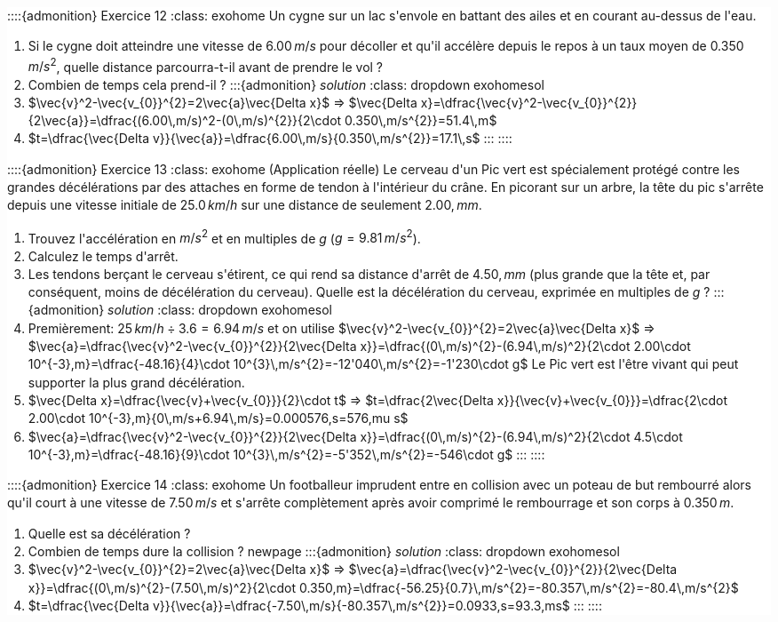 ::::{admonition} Exercice 12
:class: exohome
Un cygne sur un lac s'envole en battant des ailes et en courant au-dessus de l'eau.
1. Si le cygne doit atteindre une vitesse de $6.00\,m/s$ pour décoller et qu'il accélère depuis le repos à un taux moyen de $0.350\,m/s^{2}$, quelle distance parcourra-t-il avant de prendre le vol ?
2. Combien de temps cela prend-il ?
:::{admonition} *solution*
:class: dropdown exohomesol
1. $\vec{v}^2-\vec{v_{0}}^{2}=2\vec{a}\vec{Delta x}$ $\Rightarrow$ $\vec{Delta x}=\dfrac{\vec{v}^2-\vec{v_{0}}^{2}}{2\vec{a}}=\dfrac{(6.00\,m/s)^2-(0\,m/s)^{2}}{2\cdot 0.350\,m/s^{2}}=51.4\,m$
2. $t=\dfrac{\vec{Delta v}}{\vec{a}}=\dfrac{6.00\,m/s}{0.350\,m/s^{2}}=17.1\,s$
:::
::::

::::{admonition} Exercice 13
:class: exohome
(Application réelle) Le cerveau d'un Pic vert est spécialement protégé contre les grandes décélérations par des attaches en forme de tendon à l'intérieur du crâne. En picorant sur un arbre, la tête du pic s'arrête depuis une vitesse initiale de $25.0\,km/h$ sur une distance de seulement $2.00,mm$.
1. Trouvez l'accélération en $m/s^{2}$ et en multiples de $g$ ($g=9.81\,m/s^{2}$).
2. Calculez le temps d'arrêt.
3. Les tendons berçant le cerveau s'étirent, ce qui rend sa distance d'arrêt de $4.50,mm$ (plus grande que la tête et, par conséquent, moins de décélération du cerveau). Quelle est la décélération du cerveau, exprimée en multiples de $g$ ?
:::{admonition} *solution*
:class: dropdown exohomesol
1. Premièrement: $25\,km/h\div 3.6=6.94\,m/s$ et on utilise $\vec{v}^2-\vec{v_{0}}^{2}=2\vec{a}\vec{Delta x}$
$\Rightarrow$ $\vec{a}=\dfrac{\vec{v}^2-\vec{v_{0}}^{2}}{2\vec{Delta x}}=\dfrac{(0\,m/s)^{2}-(6.94\,m/s)^2}{2\cdot 2.00\cdot 10^{-3},m}=\dfrac{-48.16}{4}\cdot 10^{3}\,m/s^{2}=-12'040\,m/s^{2}=-1'230\cdot g$
Le Pic vert est l'être vivant qui peut supporter la plus grand décélération.
2. $\vec{Delta x}=\dfrac{\vec{v}+\vec{v_{0}}}{2}\cdot t$ $\Rightarrow$ $t=\dfrac{2\vec{Delta x}}{\vec{v}+\vec{v_{0}}}=\dfrac{2\cdot 2.00\cdot 10^{-3},m}{0\,m/s+6.94\,m/s}=0.000576,s=576,mu s$
3. $\vec{a}=\dfrac{\vec{v}^2-\vec{v_{0}}^{2}}{2\vec{Delta x}}=\dfrac{(0\,m/s)^{2}-(6.94\,m/s)^2}{2\cdot 4.5\cdot 10^{-3},m}=\dfrac{-48.16}{9}\cdot 10^{3}\,m/s^{2}=-5'352\,m/s^{2}=-546\cdot g$
:::
::::

::::{admonition} Exercice 14
:class: exohome
Un footballeur imprudent entre en collision avec un poteau de but rembourré alors qu'il court à une vitesse de $7.50\,m/s$ et s'arrête complètement après avoir comprimé le rembourrage et son corps à $0.350\,m$.
1. Quelle est sa décélération ?
2. Combien de temps dure la collision ?
newpage
:::{admonition} *solution*
:class: dropdown exohomesol
1. $\vec{v}^2-\vec{v_{0}}^{2}=2\vec{a}\vec{Delta x}$ $\Rightarrow$ $\vec{a}=\dfrac{\vec{v}^2-\vec{v_{0}}^{2}}{2\vec{Delta x}}=\dfrac{(0\,m/s)^{2}-(7.50\,m/s)^2}{2\cdot 0.350,m}=\dfrac{-56.25}{0.7}\,m/s^{2}=-80.357\,m/s^{2}=-80.4\,m/s^{2}$
2. $t=\dfrac{\vec{Delta v}}{\vec{a}}=\dfrac{-7.50\,m/s}{-80.357\,m/s^{2}}=0.0933,s=93.3,ms$
:::
::::
